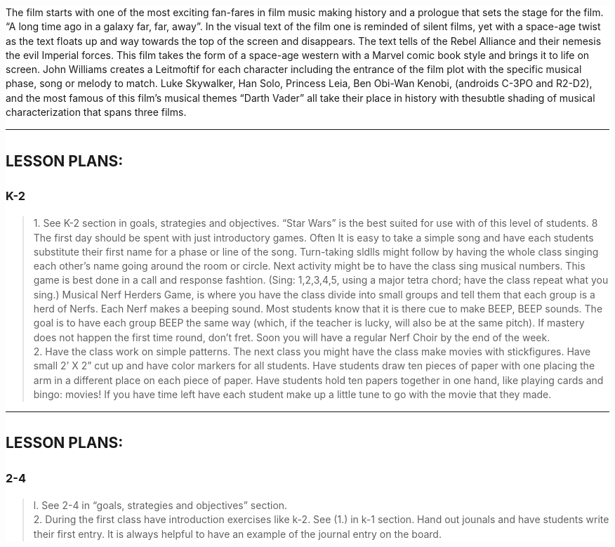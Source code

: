   The film starts with one of the most exciting fan-fares in film music making history and a prologue that sets the stage for the film. “A long time ago in a galaxy far, far, away”. In the visual text of the film one is reminded of silent films, yet with a space-age twist as the text floats up and way towards the top of the screen and disappears. The text tells of the Rebel Alliance and their nemesis the evil Imperial forces. This film takes the form of a space-age western with a Marvel comic book style and brings it to life on screen. John Williams creates a Leitmoftif for each character including the entrance of the film plot with the specific musical phase, song or melody to match. Luke Skywalker, Han Solo, Princess Leia, Ben Obi-Wan Kenobi, (androids C-3PO and R2-D2), and the most famous of this film’s musical themes “Darth Vader” all take their place in history with thesubtle shading of musical characterization that spans three films.
 </p>
<hr/>
 <h2>
  LESSON PLANS:
 </h2>
 <h3>
  K-2
 </h3>
 <blockquote>
  <dl>
   <dt>
    1. See K-2 section in goals, strategies and objectives. “Star Wars” is the best suited for use with of this level of students. 8 The first day should be spent with just introductory games. Often It is easy to take a simple song and have each students substitute their first name for a phase or line of the song. Turn-taking sldlls might follow by having the whole class singing each other’s name going around the room or circle. Next activity might be to have the class sing musical numbers. This game is best done in a call and response fashtion. (Sing: 1,2,3,4,5, using a major tetra chord; have the class repeat what you sing.) Musical Nerf Herders Game, is where you have the class divide into small groups and tell them that each group is a herd of Nerfs. Each Nerf makes a beeping sound. Most students know that it is there cue to make BEEP, BEEP sounds. The goal is to have each group BEEP the same way (which, if the teacher is lucky, will also be at the same pitch). If mastery does not happen the first time round, don’t fret. Soon you will have a regular Nerf Choir by the end of the week.
    <dt>
     2. Have the class work on simple patterns. The next class you might have the class make movies with stickfigures. Have small 2’ X 2” cut up and have color markers for all students. Have students draw ten pieces of paper with one placing the arm in a different place on each piece of paper. Have students hold ten papers together in one hand, like playing cards and bingo: movies! If you have time left have each student make up a little tune to go with the movie that they made.
    </dt>
   </dt>
  </dl>
 </blockquote>
 <hr/>
 <h2>
  LESSON PLANS:
 </h2>
 <h3>
  2-4
 </h3>
 <blockquote>
  <dl>
   <dt>
    l. See 2-4 in “goals, strategies and objectives” section.
    <dt>
     2. During the first class have introduction exercises like k-2. See (1.) in k-1 section. Hand out jounals and have students write their first entry. It is always helpful to have an example of the journal entry on the board.
     <dt>